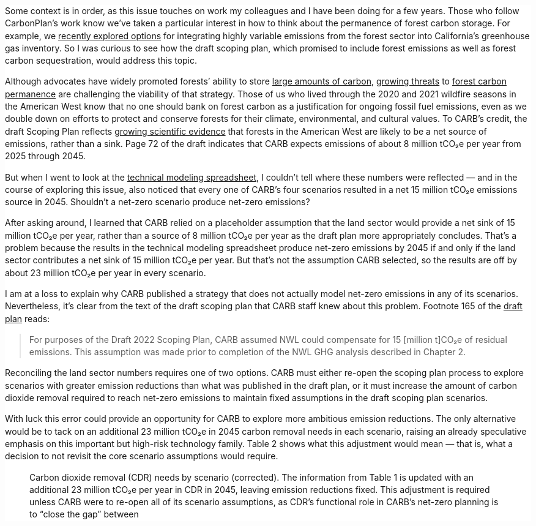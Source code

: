 Some context is in order, as this issue touches on work my colleagues and I have been doing for a few years. Those who follow CarbonPlan’s work know we’ve taken a particular interest in how to think about the permanence of forest carbon storage. For example, we [recently explored options](https://carbonplan.org/research/fire-forests-inventories) for integrating highly variable emissions from the forest sector into California’s greenhouse gas inventory. So I was curious to see how the draft scoping plan, which promised to include forest emissions as well as forest carbon sequestration, would address this topic.

Although advocates have widely promoted forests’ ability to store [large amounts of carbon](https://doi.org/10.1073/pnas.1710465114), [growing threats](https://doi.org/10.1111/ele.14018) to [forest carbon permanence](https://doi.org/10.1126/science.aaz7005) are challenging the viability of that strategy. Those of us who lived through the 2020 and 2021 wildfire seasons in the American West know that no one should bank on forest carbon as a justification for ongoing fossil fuel emissions, even as we double down on efforts to protect and conserve forests for their climate, environmental, and cultural values. To CARB’s credit, the draft Scoping Plan reflects [growing scientific evidence](https://doi.org/10.1029/2021AV000384) that forests in the American West are likely to be a net source of emissions, rather than a sink. Page 72 of the draft indicates that CARB expects emissions of about 8 million tCO₂e per year from 2025 through 2045.

But when I went to look at the [technical modeling spreadsheet](https://ww2.arb.ca.gov/sites/default/files/2022-05/2022-draft-sp-PATHWAYS-data-E3.xlsx), I couldn’t tell where these numbers were reflected — and in the course of exploring this issue, also noticed that every one of CARB’s four scenarios resulted in a net 15 million tCO₂e emissions source in 2045. Shouldn’t a net-zero scenario produce net-zero emissions?

After asking around, I learned that CARB relied on a placeholder assumption that the land sector would provide a net sink of 15 million tCO₂e per year, rather than a source of 8 million tCO₂e per year as the draft plan more appropriately concludes. That’s a problem because the results in the technical modeling spreadsheet produce net-zero emissions by 2045 if and only if the land sector contributes a net sink of 15 million tCO₂e per year. But that’s not the assumption CARB selected, so the results are off by about 23 million tCO₂e per year in every scenario.

I am at a loss to explain why CARB published a strategy that does not actually model net-zero emissions in any of its scenarios. Nevertheless, it’s clear from the text of the draft scoping plan that CARB staff knew about this problem. Footnote 165 of the [draft plan](https://ww2.arb.ca.gov/sites/default/files/2022-05/2022-draft-sp.pdf) reads:

> For purposes of the Draft 2022 Scoping Plan, CARB assumed NWL could compensate for 15 [million t]CO₂e of residual emissions. This assumption was made prior to completion of the NWL GHG analysis described in Chapter 2.

Reconciling the land sector numbers requires one of two options. CARB must either re-open the scoping plan process to explore scenarios with greater emission reductions than what was published in the draft plan, or it must increase the amount of carbon dioxide removal required to reach net-zero emissions to maintain fixed assumptions in the draft scoping plan scenarios.

With luck this error could provide an opportunity for CARB to explore more ambitious emission reductions. The only alternative would be to tack on an additional 23 million tCO₂e in 2045 carbon removal needs in each scenario, raising an already speculative emphasis on this important but high-risk technology family. Table 2 shows what this adjustment would mean — that is, what a decision to not revisit the core scenario assumptions would require.

<Figure>
  <EmissionsTable
    data={[
      ['Alternative 1', '2035', '44.6', '10.4%', '89.6%'],
      ['Alternative 2', '2035', '82.8', '19.2%', '80.8%'],
      ['Alternative 3 (selected)', '2045', '102.6', '23.8%', '76.2%'],
      ['Alternative 4', '2045', '122.5', '28.4%', '71.6%'],
    ]}
  />
  <TableCaption number={2}>
    Carbon dioxide removal (CDR) needs by scenario (corrected). The information
    from Table 1 is updated with an additional 23 million tCO₂e per year in CDR
    in 2045, leaving emission reductions fixed. This adjustment is required
    unless CARB were to re-open all of its scenario assumptions, as CDR’s
    functional role in CARB’s net-zero planning is to “close the gap” between